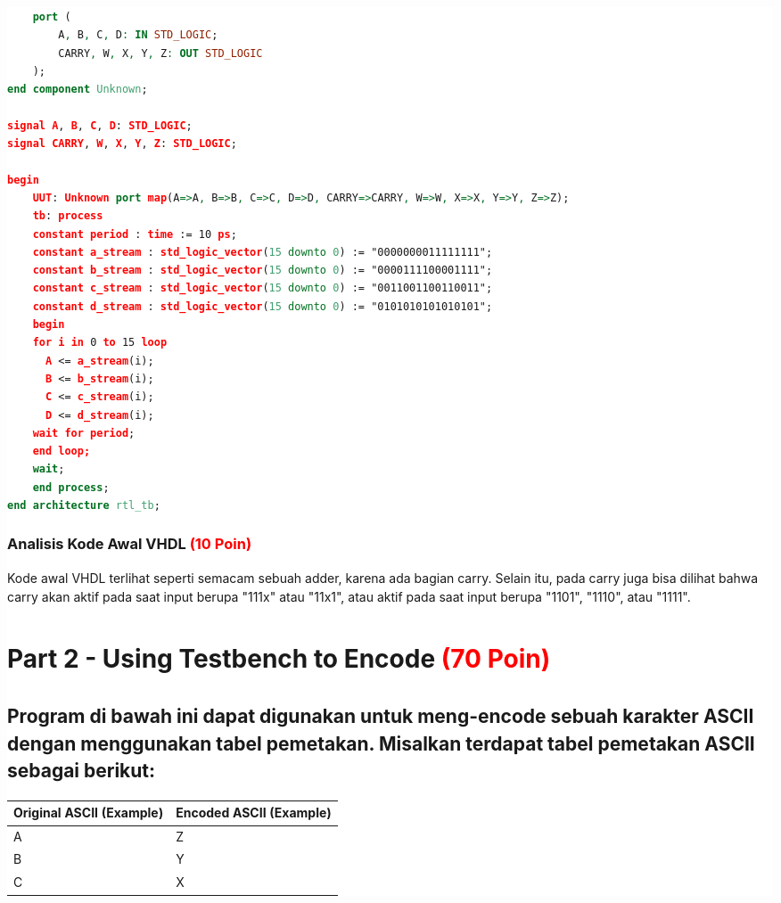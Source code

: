 ```vhdl
    port (
        A, B, C, D: IN STD_LOGIC;
        CARRY, W, X, Y, Z: OUT STD_LOGIC
    );
end component Unknown;

signal A, B, C, D: STD_LOGIC;
signal CARRY, W, X, Y, Z: STD_LOGIC;

begin
    UUT: Unknown port map(A=>A, B=>B, C=>C, D=>D, CARRY=>CARRY, W=>W, X=>X, Y=>Y, Z=>Z);
    tb: process
	constant period : time := 10 ps;
	constant a_stream : std_logic_vector(15 downto 0) := "0000000011111111";
	constant b_stream : std_logic_vector(15 downto 0) := "0000111100001111";
	constant c_stream : std_logic_vector(15 downto 0) := "0011001100110011";
	constant d_stream : std_logic_vector(15 downto 0) := "0101010101010101";
    begin
	for i in 0 to 15 loop
	  A <= a_stream(i);
	  B <= b_stream(i);
	  C <= c_stream(i);
	  D <= d_stream(i);
	wait for period;
	end loop;
	wait; 
    end process;
end architecture rtl_tb;
```



### Analisis Kode Awal VHDL <span style="color:red">(10 Poin)</span>

Kode awal VHDL terlihat seperti semacam sebuah adder, karena ada bagian carry. Selain itu, pada carry juga bisa dilihat bahwa carry akan aktif pada saat input berupa "111x" atau "11x1", atau aktif pada saat input berupa "1101", "1110", atau "1111".

# Part 2 - Using Testbench to Encode <span style="color:red">(70 Poin)</span>

## Program di bawah ini dapat digunakan untuk meng-encode sebuah karakter ASCII dengan menggunakan tabel pemetakan. **Misalkan** terdapat tabel pemetakan ASCII sebagai berikut:

Original ASCII   (Example)| Encoded ASCII (Example)
---------------|----------------
A              | Z
B              | Y
C              | X
